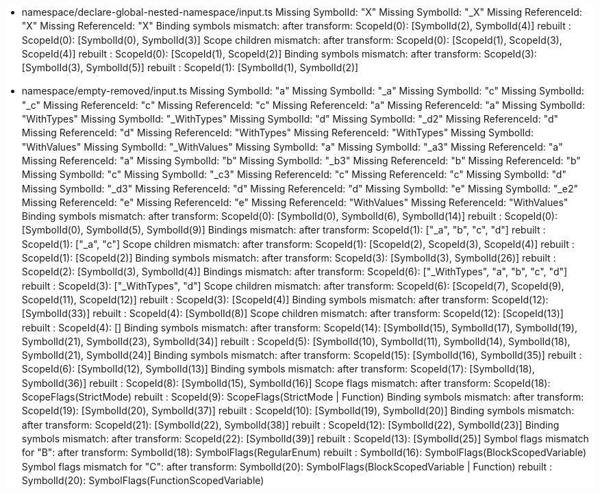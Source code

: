 -   namespace/declare-global-nested-namespace/input.ts Missing SymbolId: "X"
    Missing SymbolId: "\_X" Missing ReferenceId: "X" Missing ReferenceId: "X"
    Binding symbols mismatch: after transform: ScopeId(0): [SymbolId(2),
    SymbolId(4)] rebuilt : ScopeId(0): [SymbolId(0), SymbolId(3)] Scope children
    mismatch: after transform: ScopeId(0): [ScopeId(1), ScopeId(3), ScopeId(4)]
    rebuilt : ScopeId(0): [ScopeId(1), ScopeId(2)] Binding symbols mismatch: after
    transform: ScopeId(3): [SymbolId(3), SymbolId(5)] rebuilt : ScopeId(1):
    [SymbolId(1), SymbolId(2)]

-   namespace/empty-removed/input.ts Missing SymbolId: "a" Missing SymbolId:
    "\_a" Missing SymbolId: "c" Missing SymbolId: "\_c" Missing ReferenceId: "c"
    Missing ReferenceId: "c" Missing ReferenceId: "a" Missing ReferenceId: "a"
    Missing SymbolId: "WithTypes" Missing SymbolId: "\_WithTypes" Missing
    SymbolId: "d" Missing SymbolId: "\_d2" Missing ReferenceId: "d" Missing
    ReferenceId: "d" Missing ReferenceId: "WithTypes" Missing ReferenceId:
    "WithTypes" Missing SymbolId: "WithValues" Missing SymbolId: "\_WithValues"
    Missing SymbolId: "a" Missing SymbolId: "\_a3" Missing ReferenceId: "a"
    Missing ReferenceId: "a" Missing SymbolId: "b" Missing SymbolId: "\_b3"
    Missing ReferenceId: "b" Missing ReferenceId: "b" Missing SymbolId: "c"
    Missing SymbolId: "\_c3" Missing ReferenceId: "c" Missing ReferenceId: "c"
    Missing SymbolId: "d" Missing SymbolId: "\_d3" Missing ReferenceId: "d"
    Missing ReferenceId: "d" Missing SymbolId: "e" Missing SymbolId: "\_e2"
    Missing ReferenceId: "e" Missing ReferenceId: "e" Missing ReferenceId:
    "WithValues" Missing ReferenceId: "WithValues" Binding symbols mismatch:
    after transform: ScopeId(0): [SymbolId(0), SymbolId(6), SymbolId(14)]
    rebuilt : ScopeId(0): [SymbolId(0), SymbolId(5), SymbolId(9)] Bindings
    mismatch: after transform: ScopeId(1): ["_a", "b", "c", "d"] rebuilt : ScopeId(1):
    ["_a", "c"] Scope children mismatch: after transform: ScopeId(1):
    [ScopeId(2), ScopeId(3), ScopeId(4)] rebuilt : ScopeId(1): [ScopeId(2)]
    Binding symbols mismatch: after transform: ScopeId(3): [SymbolId(3),
    SymbolId(26)] rebuilt : ScopeId(2): [SymbolId(3), SymbolId(4)] Bindings
    mismatch: after transform: ScopeId(6): ["_WithTypes", "a", "b", "c", "d"]
    rebuilt : ScopeId(3): ["_WithTypes", "d"] Scope children mismatch: after transform:
    ScopeId(6): [ScopeId(7), ScopeId(9), ScopeId(11), ScopeId(12)] rebuilt :
    ScopeId(3): [ScopeId(4)] Binding symbols mismatch: after transform:
    ScopeId(12): [SymbolId(33)] rebuilt : ScopeId(4): [SymbolId(8)] Scope
    children mismatch: after transform: ScopeId(12): [ScopeId(13)] rebuilt :
    ScopeId(4): [] Binding symbols mismatch: after transform: ScopeId(14):
    [SymbolId(15), SymbolId(17), SymbolId(19), SymbolId(21), SymbolId(23),
    SymbolId(34)] rebuilt : ScopeId(5): [SymbolId(10), SymbolId(11),
    SymbolId(14), SymbolId(18), SymbolId(21), SymbolId(24)] Binding symbols
    mismatch: after transform: ScopeId(15): [SymbolId(16), SymbolId(35)] rebuilt
    : ScopeId(6): [SymbolId(12), SymbolId(13)] Binding symbols mismatch: after
    transform: ScopeId(17): [SymbolId(18), SymbolId(36)] rebuilt : ScopeId(8): [SymbolId(15),
    SymbolId(16)]
    Scope flags mismatch: after transform: ScopeId(18): ScopeFlags(StrictMode)
    rebuilt : ScopeId(9): ScopeFlags(StrictMode | Function) Binding symbols
    mismatch: after transform: ScopeId(19): [SymbolId(20), SymbolId(37)] rebuilt
    : ScopeId(10): [SymbolId(19), SymbolId(20)] Binding symbols mismatch: after
    transform: ScopeId(21): [SymbolId(22), SymbolId(38)] rebuilt : ScopeId(12): [SymbolId(22),
    SymbolId(23)]
    Binding symbols mismatch: after transform: ScopeId(22): [SymbolId(39)]
    rebuilt : ScopeId(13): [SymbolId(25)] Symbol flags mismatch for "B": after
    transform: SymbolId(18): SymbolFlags(RegularEnum) rebuilt : SymbolId(16):
    SymbolFlags(BlockScopedVariable) Symbol flags mismatch for "C": after
    transform: SymbolId(20): SymbolFlags(BlockScopedVariable | Function) rebuilt
    : SymbolId(20): SymbolFlags(FunctionScopedVariable)
